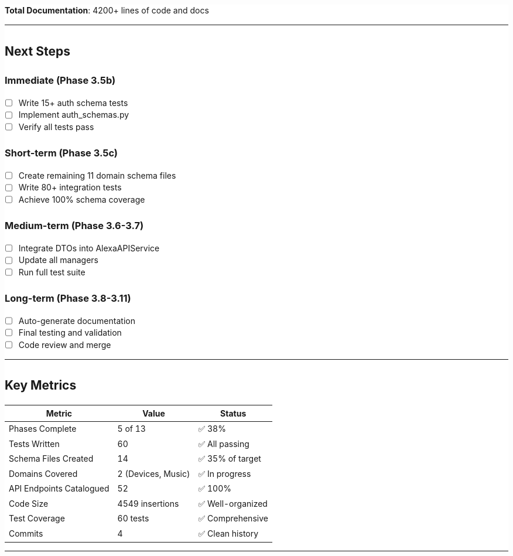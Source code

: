 
**Total Documentation**: 4200+ lines of code and docs

---

## Next Steps

### Immediate (Phase 3.5b)

- [ ] Write 15+ auth schema tests
- [ ] Implement auth_schemas.py
- [ ] Verify all tests pass

### Short-term (Phase 3.5c)

- [ ] Create remaining 11 domain schema files
- [ ] Write 80+ integration tests
- [ ] Achieve 100% schema coverage

### Medium-term (Phase 3.6-3.7)

- [ ] Integrate DTOs into AlexaAPIService
- [ ] Update all managers
- [ ] Run full test suite

### Long-term (Phase 3.8-3.11)

- [ ] Auto-generate documentation
- [ ] Final testing and validation
- [ ] Code review and merge

---

## Key Metrics

| Metric                   | Value              | Status            |
| ------------------------ | ------------------ | ----------------- |
| Phases Complete          | 5 of 13            | ✅ 38%            |
| Tests Written            | 60                 | ✅ All passing    |
| Schema Files Created     | 14                 | ✅ 35% of target  |
| Domains Covered          | 2 (Devices, Music) | ✅ In progress    |
| API Endpoints Catalogued | 52                 | ✅ 100%           |
| Code Size                | 4549 insertions    | ✅ Well-organized |
| Test Coverage            | 60 tests           | ✅ Comprehensive  |
| Commits                  | 4                  | ✅ Clean history  |

---
